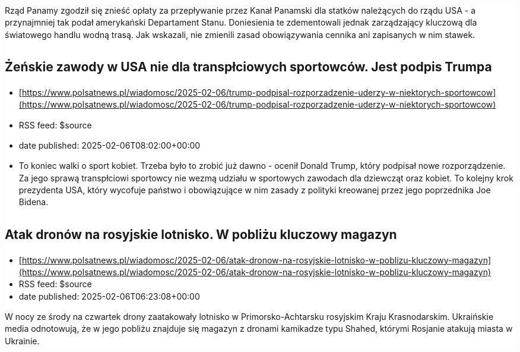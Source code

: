 Rząd Panamy zgodził się znieść opłaty za przepływanie przez Kanał Panamski dla statków należących do rządu USA - a przynajmniej tak podał amerykański Departament Stanu. Doniesienia te zdementowali jednak zarządzający kluczową dla światowego handlu wodną trasą. Jak wskazali, nie zmienili zasad obowiązywania cennika ani zapisanych w nim stawek.

## Żeńskie zawody w USA nie dla transpłciowych sportowców. Jest podpis Trumpa
 - [https://www.polsatnews.pl/wiadomosc/2025-02-06/trump-podpisal-rozporzadzenie-uderzy-w-niektorych-sportowcow](https://www.polsatnews.pl/wiadomosc/2025-02-06/trump-podpisal-rozporzadzenie-uderzy-w-niektorych-sportowcow)
 - RSS feed: $source
 - date published: 2025-02-06T08:02:00+00:00

- To koniec walki o sport kobiet. Trzeba było to zrobić już dawno - ocenił Donald Trump, który podpisał nowe rozporządzenie. Za jego sprawą transpłciowi sportowcy nie wezmą udziału w sportowych zawodach dla dziewcząt oraz kobiet. To kolejny krok prezydenta USA, który wycofuje państwo i obowiązujące w nim zasady z polityki kreowanej przez jego poprzednika Joe Bidena.

## Atak dronów na rosyjskie lotnisko. W pobliżu kluczowy magazyn
 - [https://www.polsatnews.pl/wiadomosc/2025-02-06/atak-dronow-na-rosyjskie-lotnisko-w-poblizu-kluczowy-magazyn](https://www.polsatnews.pl/wiadomosc/2025-02-06/atak-dronow-na-rosyjskie-lotnisko-w-poblizu-kluczowy-magazyn)
 - RSS feed: $source
 - date published: 2025-02-06T06:23:08+00:00

W nocy ze środy na czwartek drony zaatakowały lotnisko w Primorsko-Achtarsku rosyjskim Kraju Krasnodarskim. Ukraińskie media odnotowują, że w jego pobliżu znajduje się magazyn z dronami kamikadze typu Shahed, którymi Rosjanie atakują miasta w Ukrainie.

